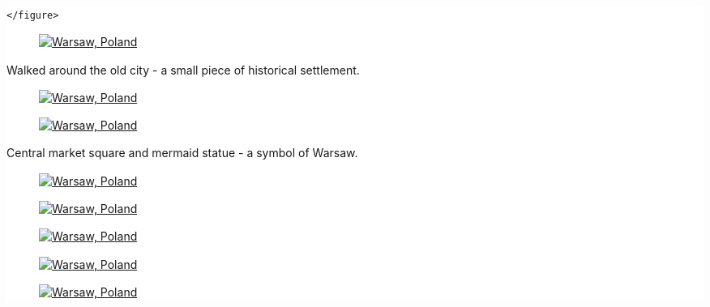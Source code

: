     </figure>
  </div>
  <figure itemprop="associatedMedia" itemscope itemtype="http://schema.org/ImageObject">
    <a href="https://content.11route.com/posts/2016/warsaw-poland/DSC00923-2000.jpg" itemprop="contentUrl" data-size="2000x1333">
      <img src="/images/bg.png" data-src="https://content.11route.com/posts/2016/warsaw-poland/DSC00923-1000.jpg" width="1000" height="667" itemprop="thumbnail" alt="Warsaw, Poland" />
    </a>
  </figure>
</section>

<section class="text-block">
  Walked around the old city - a small piece of historical settlement.
</section>

<section class="image-gallery" itemscope itemtype="http://schema.org/ImageGallery">
  <figure itemprop="associatedMedia" itemscope itemtype="http://schema.org/ImageObject">
    <a href="https://content.11route.com/posts/2016/warsaw-poland/DSC00888-2000.jpg" itemprop="contentUrl" data-size="2000x1333">
      <img src="/images/bg.png" data-src="https://content.11route.com/posts/2016/warsaw-poland/DSC00888-1000.jpg" width="1000" height="667" itemprop="thumbnail" alt="Warsaw, Poland" />
    </a>
  </figure>
  <figure itemprop="associatedMedia" itemscope itemtype="http://schema.org/ImageObject">
    <a href="https://content.11route.com/posts/2016/warsaw-poland/DSC00900-2000.jpg" itemprop="contentUrl" data-size="2000x1333">
      <img src="/images/bg.png" data-src="https://content.11route.com/posts/2016/warsaw-poland/DSC00900-1000.jpg" width="1000" height="667" itemprop="thumbnail" alt="Warsaw, Poland" />
    </a>
  </figure>
  <p>
    Central market square and mermaid statue - a symbol of Warsaw.
  </p>
  <div class="image-row">
    <figure itemprop="associatedMedia" itemscope itemtype="http://schema.org/ImageObject">
      <a href="https://content.11route.com/posts/2016/warsaw-poland/DSC00903-2000.jpg" itemprop="contentUrl" data-size="2000x1333">
        <img src="/images/bg.png" data-src="https://content.11route.com/posts/2016/warsaw-poland/DSC00903-750.jpg" width="750" height="500" itemprop="thumbnail" alt="Warsaw, Poland" />
      </a>
    </figure>
    <figure itemprop="associatedMedia" itemscope itemtype="http://schema.org/ImageObject">
      <a href="https://content.11route.com/posts/2016/warsaw-poland/DSC00906-2000.jpg" itemprop="contentUrl" data-size="2000x1333">
        <img src="/images/bg.png" data-src="https://content.11route.com/posts/2016/warsaw-poland/DSC00906-750.jpg" width="750" height="500" itemprop="thumbnail" alt="Warsaw, Poland" />
      </a>
    </figure>
  </div>
  <figure itemprop="associatedMedia" itemscope itemtype="http://schema.org/ImageObject">
    <a href="https://content.11route.com/posts/2016/warsaw-poland/DSC00910-2000.jpg" itemprop="contentUrl" data-size="2000x1333">
      <img src="/images/bg.png" data-src="https://content.11route.com/posts/2016/warsaw-poland/DSC00910-1000.jpg" width="1000" height="667" itemprop="thumbnail" alt="Warsaw, Poland" />
    </a>
  </figure>
  <figure itemprop="associatedMedia" itemscope itemtype="http://schema.org/ImageObject">
    <a href="https://content.11route.com/posts/2016/warsaw-poland/DSC00916-2000.jpg" itemprop="contentUrl" data-size="2000x1333">
      <img src="/images/bg.png" data-src="https://content.11route.com/posts/2016/warsaw-poland/DSC00916-1000.jpg" width="1000" height="667" itemprop="thumbnail" alt="Warsaw, Poland" />
    </a>
  </figure>
  <figure itemprop="associatedMedia" itemscope itemtype="http://schema.org/ImageObject">
    <a href="https://content.11route.com/posts/2016/warsaw-poland/DSC00918-2000.jpg" itemprop="contentUrl" data-size="2000x1333">
      <img src="/images/bg.png" data-src="https://content.11route.com/posts/2016/warsaw-poland/DSC00918-1000.jpg" width="1000" height="667" itemprop="thumbnail" alt="Warsaw, Poland" />